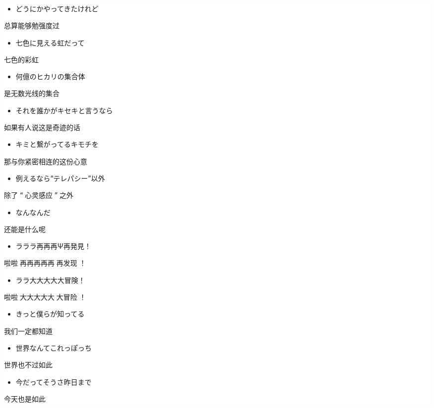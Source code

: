 

- どうにかやってきたけれど

总算能够勉强度过

 

- 七色に見える虹だって

七色的彩虹



- 何億のヒカリの集合体

是无数光线的集合



- それを誰かがキセキと言うなら

如果有人说这是奇迹的话

 

- キミと繋がってるキモチを

那与你紧密相连的这份心意



- 例えるなら“テレパシー”以外

除了 “ 心灵感应 ” 之外



- なんなんだ

还能是什么呢

 

- ラララ再再再Ψ再発見！

啦啦 再再再再再 再发现 ！



- ララ大大大大大冒険！

啦啦 大大大大大 大冒险 ！



- きっと僕らが知ってる

我们一定都知道



- 世界なんてこれっぽっち

世界也不过如此



- 今だってそうさ昨日まで

今天也是如此


